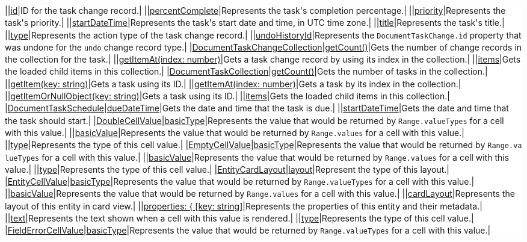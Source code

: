 ||[id](/javascript/api/excel/excel.documenttaskchange#excel-excel-documenttaskchange-id-member)|ID for the task change record.|
||[percentComplete](/javascript/api/excel/excel.documenttaskchange#excel-excel-documenttaskchange-percentComplete-member)|Represents the task's completion percentage.|
||[priority](/javascript/api/excel/excel.documenttaskchange#excel-excel-documenttaskchange-priority-member)|Represents the task's priority.|
||[startDateTime](/javascript/api/excel/excel.documenttaskchange#excel-excel-documenttaskchange-startDateTime-member)|Represents the task's start date and time, in UTC time zone.|
||[title](/javascript/api/excel/excel.documenttaskchange#excel-excel-documenttaskchange-title-member)|Represents the task's title.|
||[type](/javascript/api/excel/excel.documenttaskchange#excel-excel-documenttaskchange-type-member)|Represents the action type of the task change record.|
||[undoHistoryId](/javascript/api/excel/excel.documenttaskchange#excel-excel-documenttaskchange-undoHistoryId-member)|Represents the `DocumentTaskChange.id` property that was undone for the `undo` change record type.|
|[DocumentTaskChangeCollection](/javascript/api/excel/excel.documenttaskchangecollection)|[getCount()](/javascript/api/excel/excel.documenttaskchangecollection#excel-excel-documenttaskchangecollection-getCount-member(1))|Gets the number of change records in the collection for the task.|
||[getItemAt(index: number)](/javascript/api/excel/excel.documenttaskchangecollection#excel-excel-documenttaskchangecollection-getItemAt-member(1))|Gets a task change record by using its index in the collection.|
||[items](/javascript/api/excel/excel.documenttaskchangecollection#excel-excel-documenttaskchangecollection-items-member)|Gets the loaded child items in this collection.|
|[DocumentTaskCollection](/javascript/api/excel/excel.documenttaskcollection)|[getCount()](/javascript/api/excel/excel.documenttaskcollection#excel-excel-documenttaskcollection-getCount-member(1))|Gets the number of tasks in the collection.|
||[getItem(key: string)](/javascript/api/excel/excel.documenttaskcollection#excel-excel-documenttaskcollection-getItem-member(1))|Gets a task using its ID.|
||[getItemAt(index: number)](/javascript/api/excel/excel.documenttaskcollection#excel-excel-documenttaskcollection-getItemAt-member(1))|Gets a task by its index in the collection.|
||[getItemOrNullObject(key: string)](/javascript/api/excel/excel.documenttaskcollection#excel-excel-documenttaskcollection-getItemOrNullObject-member(1))|Gets a task using its ID.|
||[items](/javascript/api/excel/excel.documenttaskcollection#excel-excel-documenttaskcollection-items-member)|Gets the loaded child items in this collection.|
|[DocumentTaskSchedule](/javascript/api/excel/excel.documenttaskschedule)|[dueDateTime](/javascript/api/excel/excel.documenttaskschedule#excel-excel-documenttaskschedule-dueDateTime-member)|Gets the date and time that the task is due.|
||[startDateTime](/javascript/api/excel/excel.documenttaskschedule#excel-excel-documenttaskschedule-startDateTime-member)|Gets the date and time that the task should start.|
|[DoubleCellValue](/javascript/api/excel/excel.doublecellvalue)|[basicType](/javascript/api/excel/excel.doublecellvalue#excel-excel-doublecellvalue-basicType-member)|Represents the value that would be returned by `Range.valueTypes` for a cell with this value.|
||[basicValue](/javascript/api/excel/excel.doublecellvalue#excel-excel-doublecellvalue-basicValue-member)|Represents the value that would be returned by `Range.values` for a cell with this value.|
||[type](/javascript/api/excel/excel.doublecellvalue#excel-excel-doublecellvalue-type-member)|Represents the type of this cell value.|
|[EmptyCellValue](/javascript/api/excel/excel.emptycellvalue)|[basicType](/javascript/api/excel/excel.emptycellvalue#excel-excel-emptycellvalue-basicType-member)|Represents the value that would be returned by `Range.valueTypes` for a cell with this value.|
||[basicValue](/javascript/api/excel/excel.emptycellvalue#excel-excel-emptycellvalue-basicValue-member)|Represents the value that would be returned by `Range.values` for a cell with this value.|
||[type](/javascript/api/excel/excel.emptycellvalue#excel-excel-emptycellvalue-type-member)|Represents the type of this cell value.|
|[EntityCardLayout](/javascript/api/excel/excel.entitycardlayout)|[layout](/javascript/api/excel/excel.entitycardlayout#excel-excel-entitycardlayout-layout-member)|Represent the type of this layout.|
|[EntityCellValue](/javascript/api/excel/excel.entitycellvalue)|[basicType](/javascript/api/excel/excel.entitycellvalue#excel-excel-entitycellvalue-basicType-member)|Represents the value that would be returned by `Range.valueTypes` for a cell with this value.|
||[basicValue](/javascript/api/excel/excel.entitycellvalue#excel-excel-entitycellvalue-basicValue-member)|Represents the value that would be returned by `Range.values` for a cell with this value.|
||[cardLayout](/javascript/api/excel/excel.entitycellvalue#excel-excel-entitycellvalue-cardLayout-member)|Represents the layout of this entity in card view.|
||[properties: {            [key: string]](/javascript/api/excel/excel.entitycellvalue#excel-excel-entitycellvalue-properties-member)|Represents the properties of this entity and their metadata.|
||[text](/javascript/api/excel/excel.entitycellvalue#excel-excel-entitycellvalue-text-member)|Represents the text shown when a cell with this value is rendered.|
||[type](/javascript/api/excel/excel.entitycellvalue#excel-excel-entitycellvalue-type-member)|Represents the type of this cell value.|
|[FieldErrorCellValue](/javascript/api/excel/excel.fielderrorcellvalue)|[basicType](/javascript/api/excel/excel.fielderrorcellvalue#excel-excel-fielderrorcellvalue-basicType-member)|Represents the value that would be returned by `Range.valueTypes` for a cell with this value.|